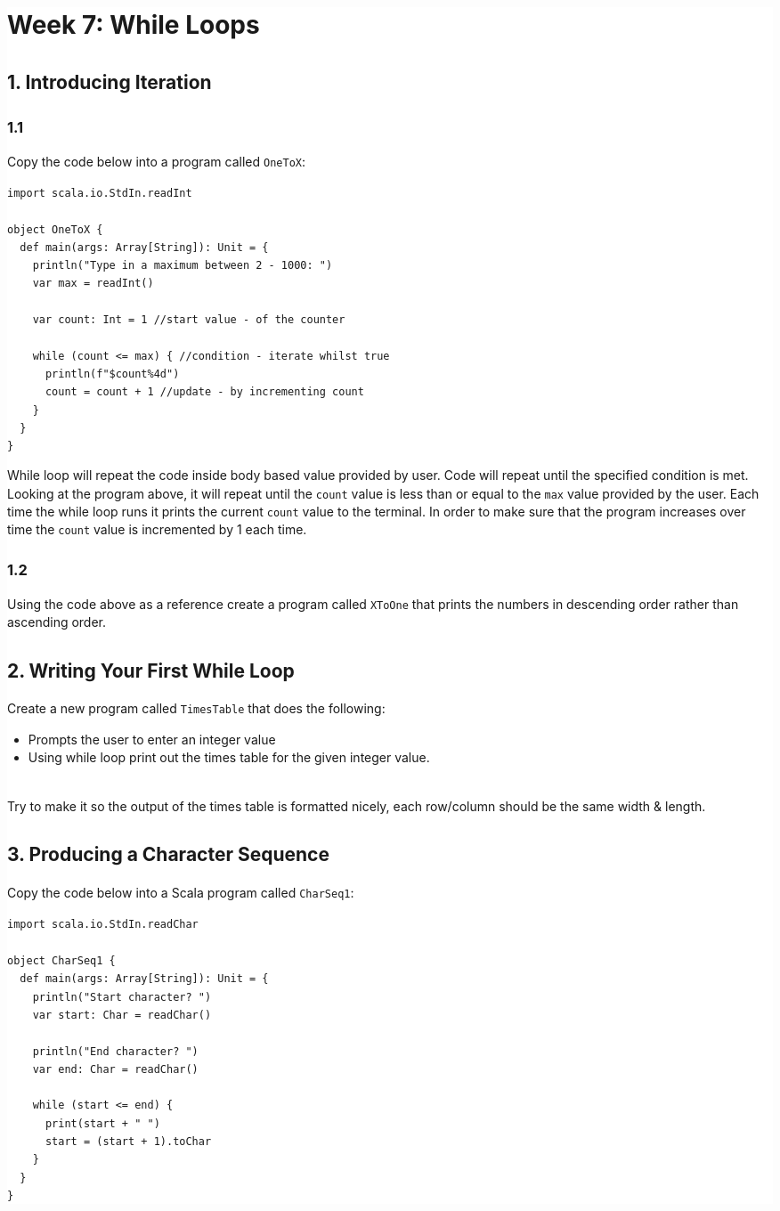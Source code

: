 # Week 7: While Loops
## 1. Introducing Iteration
### 1.1
Copy the code below into a program called `OneToX`:
```
import scala.io.StdIn.readInt

object OneToX {
  def main(args: Array[String]): Unit = {
    println("Type in a maximum between 2 - 1000: ")
    var max = readInt()
    
    var count: Int = 1 //start value - of the counter
    
    while (count <= max) { //condition - iterate whilst true
      println(f"$count%4d")
      count = count + 1 //update - by incrementing count
    }
  }
}
```
While loop will repeat the code inside body based value provided by user. Code will repeat until the specified condition is met. <br/>
Looking at the program above, it will repeat until the `count` value is less than or equal to the `max` value provided by the user. Each time the while loop runs it prints the current `count` value to the terminal. In order to make sure that the program increases over time the `count` value is incremented by 1 each time. 

### 1.2
Using the code above as a reference create a program called `XToOne` that prints the numbers in descending order rather than ascending order. 

## 2. Writing Your First While Loop
Create a new program called `TimesTable` that does the following:
* Prompts the user to enter an integer value
* Using while loop print out the times table for the given integer value. 
<br/>
Try to make it so the output of the times table is formatted nicely, each row/column should be the same width & length.

## 3. Producing a Character Sequence 
Copy the code below into a Scala program called `CharSeq1`:
```
import scala.io.StdIn.readChar

object CharSeq1 {
  def main(args: Array[String]): Unit = {
    println("Start character? ")
    var start: Char = readChar()
    
    println("End character? ")
    var end: Char = readChar()
    
    while (start <= end) {
      print(start + " ")
      start = (start + 1).toChar
    }
  }
}
```